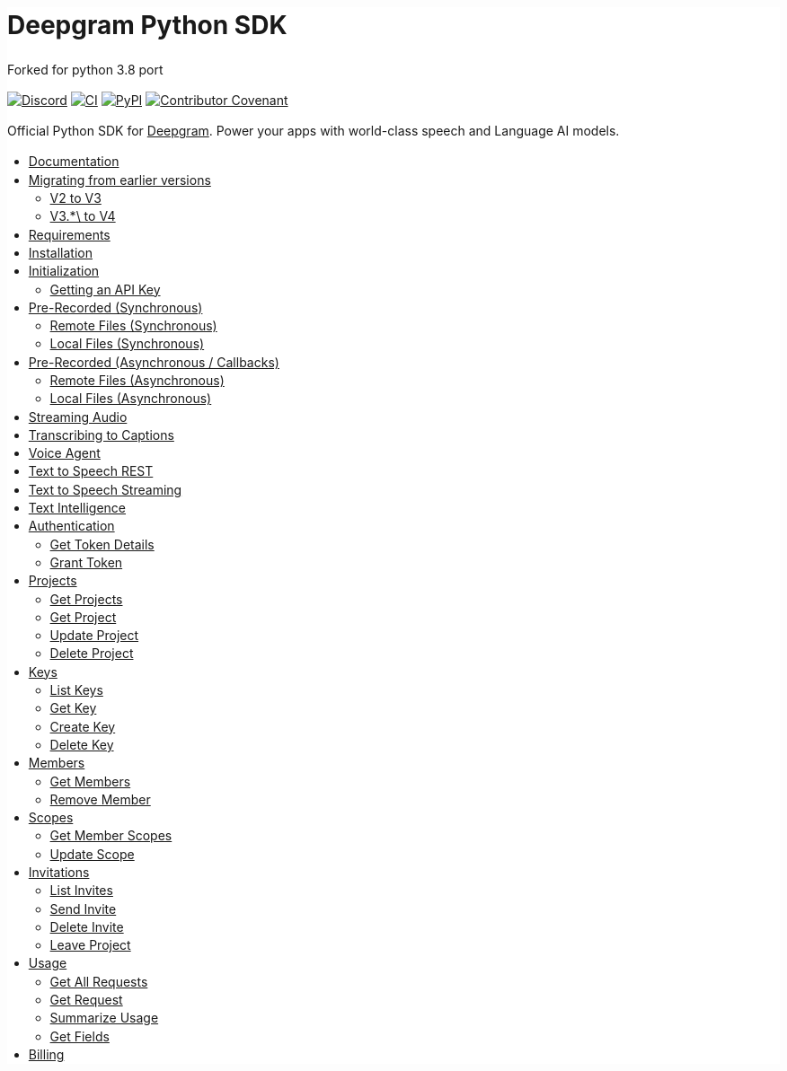 # Deepgram Python SDK

Forked for python 3.8 port

[![Discord](https://dcbadge.vercel.app/api/server/xWRaCDBtW4?style=flat)](https://discord.gg/xWRaCDBtW4) [![CI](https://img.shields.io/github/actions/workflow/status/deepgram/deepgram-python-sdk/CI.yaml?branch=main)](https://github.com/deepgram/deepgram-python-sdk/actions/workflows/CI.yaml?branch=main) [![PyPI](https://img.shields.io/pypi/v/deepgram-sdk)](https://pypi.org/project/deepgram-sdk/)
[![Contributor Covenant](https://img.shields.io/badge/Contributor%20Covenant-v2.0%20adopted-ff69b4.svg?style=flat-rounded)](./.github/CODE_OF_CONDUCT.md)

Official Python SDK for [Deepgram](https://www.deepgram.com/). Power your apps with world-class speech and Language AI models.

- [Documentation](#documentation)
- [Migrating from earlier versions](#migrating-from-earlier-versions)
  - [V2 to V3](#v2-to-v3)
  - [V3.\*\ to V4](#v3-to-v4)
- [Requirements](#requirements)
- [Installation](#installation)
- [Initialization](#initialization)
  - [Getting an API Key](#getting-an-api-key)
- [Pre-Recorded (Synchronous)](#pre-recorded-synchronous)
  - [Remote Files (Synchronous)](#remote-files-synchronous)
  - [Local Files (Synchronous)](#local-files-synchronous)
- [Pre-Recorded (Asynchronous / Callbacks)](#pre-recorded-asynchronous--callbacks)
  - [Remote Files (Asynchronous)](#remote-files-asynchronous)
  - [Local Files (Asynchronous)](#local-files-asynchronous)
- [Streaming Audio](#streaming-audio)
- [Transcribing to Captions](#transcribing-to-captions)
- [Voice Agent](#voice-agent)
- [Text to Speech REST](#text-to-speech-rest)
- [Text to Speech Streaming](#text-to-speech-streaming)
- [Text Intelligence](#text-intelligence)
- [Authentication](#authentication)
  - [Get Token Details](#get-token-details)
  - [Grant Token](#grant-token)
- [Projects](#projects)
  - [Get Projects](#get-projects)
  - [Get Project](#get-project)
  - [Update Project](#update-project)
  - [Delete Project](#delete-project)
- [Keys](#keys)
  - [List Keys](#list-keys)
  - [Get Key](#get-key)
  - [Create Key](#create-key)
  - [Delete Key](#delete-key)
- [Members](#members)
  - [Get Members](#get-members)
  - [Remove Member](#remove-member)
- [Scopes](#scopes)
  - [Get Member Scopes](#get-member-scopes)
  - [Update Scope](#update-scope)
- [Invitations](#invitations)
  - [List Invites](#list-invites)
  - [Send Invite](#send-invite)
  - [Delete Invite](#delete-invite)
  - [Leave Project](#leave-project)
- [Usage](#usage)
  - [Get All Requests](#get-all-requests)
  - [Get Request](#get-request)
  - [Summarize Usage](#summarize-usage)
  - [Get Fields](#get-fields)
- [Billing](#billing)